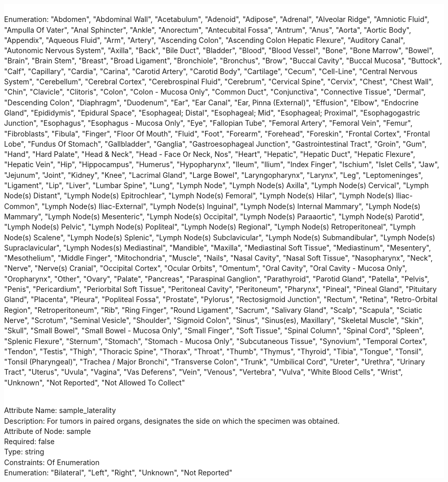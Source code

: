 <br>Enumeration: "Abdomen", "Abdominal Wall", "Acetabulum", "Adenoid", "Adipose", "Adrenal", "Alveolar Ridge", "Amniotic Fluid", "Ampulla Of Vater", "Anal Sphincter", "Ankle", "Anorectum", "Antecubital Fossa", "Antrum", "Anus", "Aorta", "Aortic Body", "Appendix", "Aqueous Fluid", "Arm", "Artery", "Ascending Colon", "Ascending Colon Hepatic Flexure", "Auditory Canal", "Autonomic Nervous System", "Axilla", "Back", "Bile Duct", "Bladder", "Blood", "Blood Vessel", "Bone", "Bone Marrow", "Bowel", "Brain", "Brain Stem", "Breast", "Broad Ligament", "Bronchiole", "Bronchus", "Brow", "Buccal Cavity", "Buccal Mucosa", "Buttock", "Calf", "Capillary", "Cardia", "Carina", "Carotid Artery", "Carotid Body", "Cartilage", "Cecum", "Cell-Line", "Central Nervous System", "Cerebellum", "Cerebral Cortex", "Cerebrospinal Fluid", "Cerebrum", "Cervical Spine", "Cervix", "Chest", "Chest Wall", "Chin", "Clavicle", "Clitoris", "Colon", "Colon - Mucosa Only", "Common Duct", "Conjunctiva", "Connective Tissue", "Dermal", "Descending Colon", "Diaphragm", "Duodenum", "Ear", "Ear Canal", "Ear, Pinna (External)", "Effusion", "Elbow", "Endocrine Gland", "Epididymis", "Epidural Space", "Esophageal; Distal", "Esophageal; Mid", "Esophageal; Proximal", "Esophagogastric Junction", "Esophagus", "Esophagus - Mucosa Only", "Eye", "Fallopian Tube", "Femoral Artery", "Femoral Vein", "Femur", "Fibroblasts", "Fibula", "Finger", "Floor Of Mouth", "Fluid", "Foot", "Forearm", "Forehead", "Foreskin", "Frontal Cortex", "Frontal Lobe", "Fundus Of Stomach", "Gallbladder", "Ganglia", "Gastroesophageal Junction", "Gastrointestinal Tract", "Groin", "Gum", "Hand", "Hard Palate", "Head & Neck", "Head - Face Or Neck, Nos", "Heart", "Hepatic", "Hepatic Duct", "Hepatic Flexure", "Hepatic Vein", "Hip", "Hippocampus", "Humerus", "Hypopharynx", "Ileum", "Ilium", "Index Finger", "Ischium", "Islet Cells", "Jaw", "Jejunum", "Joint", "Kidney", "Knee", "Lacrimal Gland", "Large Bowel", "Laryngopharynx", "Larynx", "Leg", "Leptomeninges", "Ligament", "Lip", "Liver", "Lumbar Spine", "Lung", "Lymph Node", "Lymph Node(s) Axilla", "Lymph Node(s) Cervical", "Lymph Node(s) Distant", "Lymph Node(s) Epitrochlear", "Lymph Node(s) Femoral", "Lymph Node(s) Hilar", "Lymph Node(s) Iliac-Common", "Lymph Node(s) Iliac-External", "Lymph Node(s) Inguinal", "Lymph Node(s) Internal Mammary", "Lymph Node(s) Mammary", "Lymph Node(s) Mesenteric", "Lymph Node(s) Occipital", "Lymph Node(s) Paraaortic", "Lymph Node(s) Parotid", "Lymph Node(s) Pelvic", "Lymph Node(s) Popliteal", "Lymph Node(s) Regional", "Lymph Node(s) Retroperitoneal", "Lymph Node(s) Scalene", "Lymph Node(s) Splenic", "Lymph Node(s) Subclavicular", "Lymph Node(s) Submandibular", "Lymph Node(s) Supraclavicular", "Lymph Nodes(s) Mediastinal", "Mandible", "Maxilla", "Mediastinal Soft Tissue", "Mediastinum", "Mesentery", "Mesothelium", "Middle Finger", "Mitochondria", "Muscle", "Nails", "Nasal Cavity", "Nasal Soft Tissue", "Nasopharynx", "Neck", "Nerve", "Nerve(s) Cranial", "Occipital Cortex", "Ocular Orbits", "Omentum", "Oral Cavity", "Oral Cavity - Mucosa Only", "Oropharynx", "Other", "Ovary", "Palate", "Pancreas", "Paraspinal Ganglion", "Parathyroid", "Parotid Gland", "Patella", "Pelvis", "Penis", "Pericardium", "Periorbital Soft Tissue", "Peritoneal Cavity", "Peritoneum", "Pharynx", "Pineal", "Pineal Gland", "Pituitary Gland", "Placenta", "Pleura", "Popliteal Fossa", "Prostate", "Pylorus", "Rectosigmoid Junction", "Rectum", "Retina", "Retro-Orbital Region", "Retroperitoneum", "Rib", "Ring Finger", "Round Ligament", "Sacrum", "Salivary Gland", "Scalp", "Scapula", "Sciatic Nerve", "Scrotum", "Seminal Vesicle", "Shoulder", "Sigmoid Colon", "Sinus", "Sinus(es), Maxillary", "Skeletal Muscle", "Skin", "Skull", "Small Bowel", "Small Bowel - Mucosa Only", "Small Finger", "Soft Tissue", "Spinal Column", "Spinal Cord", "Spleen", "Splenic Flexure", "Sternum", "Stomach", "Stomach - Mucosa Only", "Subcutaneous Tissue", "Synovium", "Temporal Cortex", "Tendon", "Testis", "Thigh", "Thoracic Spine", "Thorax", "Throat", "Thumb", "Thymus", "Thyroid", "Tibia", "Tongue", "Tonsil", "Tonsil (Pharyngeal)", "Trachea / Major Bronchi", "Transverse Colon", "Trunk", "Umbilical Cord", "Ureter", "Urethra", "Urinary Tract", "Uterus", "Uvula", "Vagina", "Vas Deferens", "Vein", "Venous", "Vertebra", "Vulva", "White Blood Cells", "Wrist", "Unknown", "Not Reported", "Not Allowed To Collect"

<br>Attribute Name: sample\_laterality
<br>Description: For tumors in paired organs, designates the side on which the specimen was obtained.
<br>Attribute of Node: sample
<br>Required: false
<br>Type: string
<br>Constraints: Of Enumeration
<br>Enumeration: "Bilateral", "Left", "Right", "Unknown", "Not Reported"

